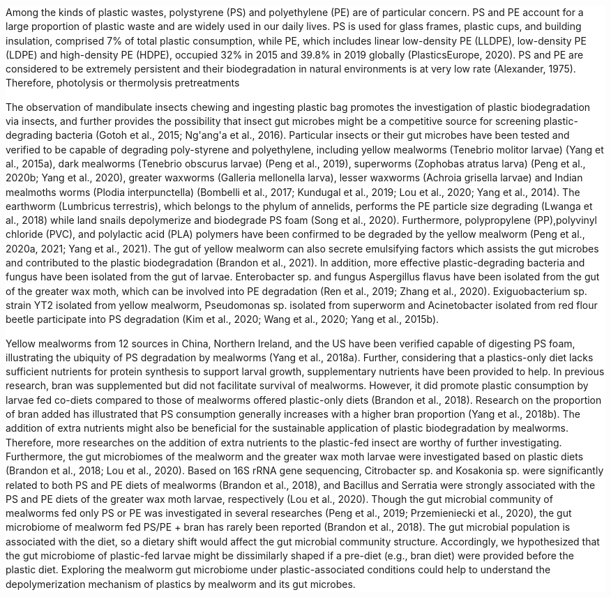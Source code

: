 Among the kinds of plastic wastes, polystyrene (PS) and polyethylene (PE) are of particular concern. PS and PE account for a large proportion of plastic waste and are widely used in our daily lives. PS is used for glass frames, plastic cups, and building insulation, comprised 7% of total plastic consumption, while PE, which includes linear low-density PE (LLDPE), low-density PE (LDPE) and high-density PE (HDPE), occupied 32% in 2015 and 39.8% in 2019 globally (PlasticsEurope, 2020). PS and PE are considered to be extremely persistent and their biodegradation in natural environments is at very low rate (Alexander, 1975). Therefore, photolysis or thermolysis pretreatments

The observation of mandibulate insects chewing and ingesting plastic bag promotes the investigation of plastic biodegradation via insects, and further provides the possibility that insect gut microbes might be a competitive source for screening plastic-degrading bacteria (Gotoh et al., 2015; Ng'ang'a et al., 2016). Particular insects or their gut microbes have been tested and verified to be capable of degrading poly-styrene and polyethylene, including yellow mealworms (Tenebrio molitor larvae) (Yang et al., 2015a), dark mealworms (Tenebrio obscurus larvae) (Peng et al., 2019), superworms (Zophobas atratus larva) (Peng et al., 2020b; Yang et al., 2020), greater waxworms (Galleria mellonella larva), lesser waxworms (Achroia grisella larvae) and Indian mealmoths worms (Plodia interpunctella) (Bombelli et al., 2017; Kundugal et al., 2019; Lou et al., 2020; Yang et al., 2014). The earthworm (Lumbricus terrestris), which belongs to the phylum of annelids, performs the PE particle size degrading (Lwanga et al., 2018) while land snails depolymerize and biodegrade PS foam (Song et al., 2020). Furthermore, polypropylene (PP),polyvinyl chloride (PVC), and polylactic acid (PLA) polymers have been confirmed to be degraded by the yellow mealworm (Peng et al., 2020a, 2021; Yang et al., 2021). The gut of yellow mealworm can also secrete emulsifying factors which assists the gut microbes and contributed to the plastic biodegradation (Brandon et al., 2021). In addition, more effective plastic-degrading bacteria and fungus have been isolated from the gut of larvae. Enterobacter sp. and fungus Aspergillus flavus have been isolated from the gut of the greater wax moth, which can be involved into PE degradation (Ren et al., 2019; Zhang et al., 2020). Exiguobacterium sp. strain YT2 isolated from yellow mealworm, Pseudomonas sp. isolated from superworm and Acinetobacter isolated from red flour beetle participate into PS degradation (Kim et al., 2020; Wang et al., 2020; Yang et al., 2015b).

Yellow mealworms from 12 sources in China, Northern Ireland, and the US have been verified capable of digesting PS foam, illustrating the ubiquity of PS degradation by mealworms (Yang et al., 2018a). Further, considering that a plastics-only diet lacks sufficient nutrients for protein synthesis to support larval growth, supplementary nutrients have been provided to help. In previous research, bran was supplemented but did not facilitate survival of mealworms. However, it did promote plastic consumption by larvae fed co-diets compared to those of mealworms offered plastic-only diets (Brandon et al., 2018). Research on the proportion of bran added has illustrated that PS consumption generally increases with a higher bran proportion (Yang et al., 2018b). The addition of extra nutrients might also be beneficial for the sustainable application of plastic biodegradation by mealworms. Therefore, more researches on the addition of extra nutrients to the plastic-fed insect are worthy of further investigating. Furthermore, the gut microbiomes of the mealworm and the greater wax moth larvae were investigated based on plastic diets (Brandon et al., 2018; Lou et al., 2020). Based on 16S rRNA gene sequencing, Citrobacter sp. and Kosakonia sp. were significantly related to both PS and PE diets of mealworms (Brandon et al., 2018), and Bacillus and Serratia were strongly associated with the PS and PE diets of the greater wax moth larvae, respectively (Lou et al., 2020). Though the gut microbial community of mealworms fed only PS or PE was investigated in several researches (Peng et al., 2019; Przemieniecki et al., 2020), the gut microbiome of mealworm fed PS/PE + bran has rarely been reported (Brandon et al., 2018). The gut microbial population is associated with the diet, so a dietary shift would affect the gut microbial community structure. Accordingly, we hypothesized that the gut microbiome of plastic-fed larvae might be dissimilarly shaped if a pre-diet (e.g., bran diet) were provided before the plastic diet. Exploring the mealworm gut microbiome under plastic-associated conditions could help to understand the depolymerization mechanism of plastics by mealworm and its gut microbes.
